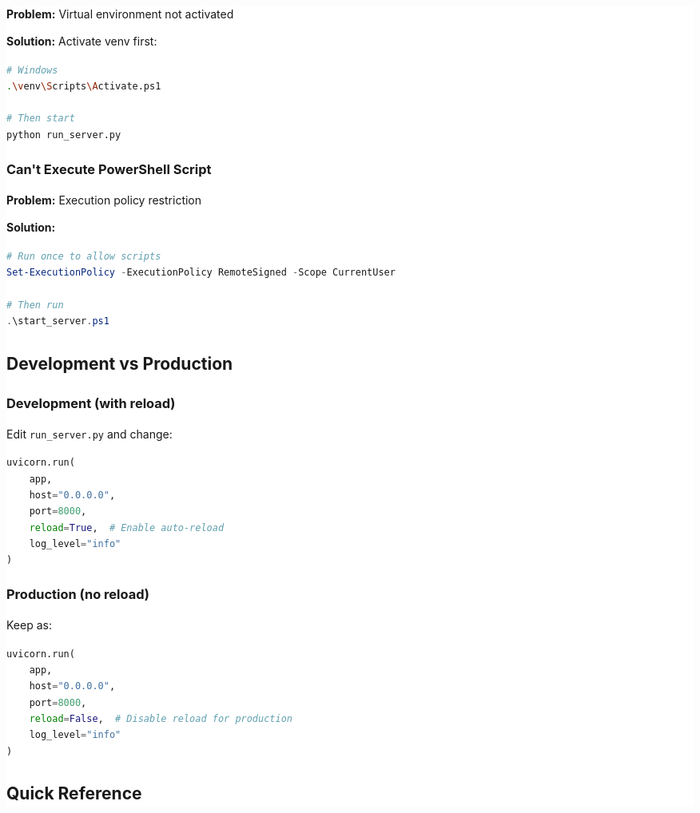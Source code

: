 **Problem:** Virtual environment not activated

**Solution:** Activate venv first:
```bash
# Windows
.\venv\Scripts\Activate.ps1

# Then start
python run_server.py
```

### Can't Execute PowerShell Script

**Problem:** Execution policy restriction

**Solution:**
```powershell
# Run once to allow scripts
Set-ExecutionPolicy -ExecutionPolicy RemoteSigned -Scope CurrentUser

# Then run
.\start_server.ps1
```

## Development vs Production

### Development (with reload)

Edit `run_server.py` and change:
```python
uvicorn.run(
    app,
    host="0.0.0.0",
    port=8000,
    reload=True,  # Enable auto-reload
    log_level="info"
)
```

### Production (no reload)

Keep as:
```python
uvicorn.run(
    app,
    host="0.0.0.0",
    port=8000,
    reload=False,  # Disable reload for production
    log_level="info"
)
```

## Quick Reference
